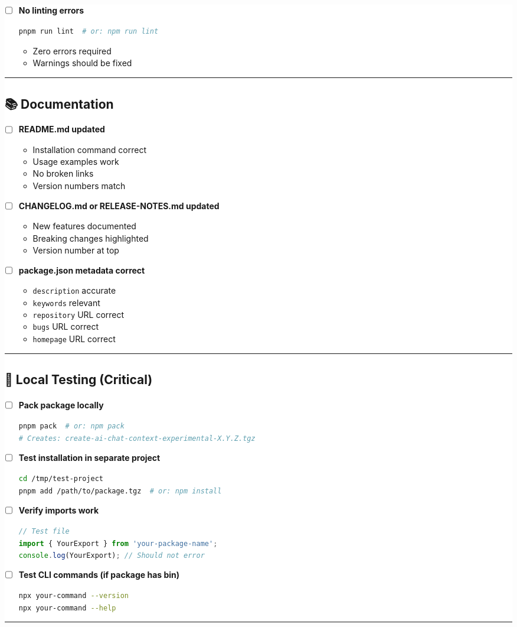 - [ ] **No linting errors**
  ```bash
  pnpm run lint  # or: npm run lint
  ```
  - Zero errors required
  - Warnings should be fixed

---

## 📚 Documentation

- [ ] **README.md updated**
  - Installation command correct
  - Usage examples work
  - No broken links
  - Version numbers match

- [ ] **CHANGELOG.md or RELEASE-NOTES.md updated**
  - New features documented
  - Breaking changes highlighted
  - Version number at top

- [ ] **package.json metadata correct**
  - `description` accurate
  - `keywords` relevant
  - `repository` URL correct
  - `bugs` URL correct
  - `homepage` URL correct

---

## 🧪 Local Testing (Critical)

- [ ] **Pack package locally**
  ```bash
  pnpm pack  # or: npm pack
  # Creates: create-ai-chat-context-experimental-X.Y.Z.tgz
  ```

- [ ] **Test installation in separate project**
  ```bash
  cd /tmp/test-project
  pnpm add /path/to/package.tgz  # or: npm install
  ```

- [ ] **Verify imports work**
  ```typescript
  // Test file
  import { YourExport } from 'your-package-name';
  console.log(YourExport); // Should not error
  ```

- [ ] **Test CLI commands (if package has bin)**
  ```bash
  npx your-command --version
  npx your-command --help
  ```

---